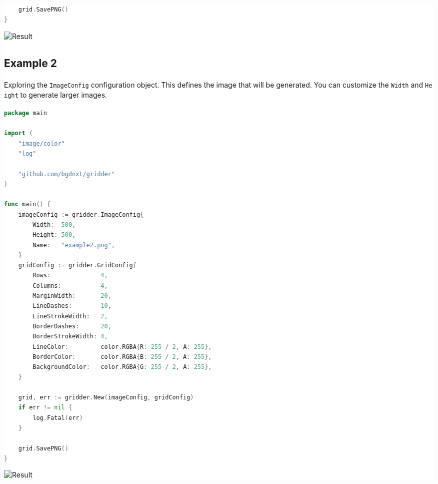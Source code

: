 ```go
	grid.SavePNG()
}
```

![Result](examples/example1/example1.png)

## Example 2

Exploring the `ImageConfig` configuration object. This defines the image that will be generated. You can customize the `Width` and `Height` to generate larger images.

```go
package main

import (
	"image/color"
	"log"

	"github.com/bgdnxt/gridder"
)

func main() {
	imageConfig := gridder.ImageConfig{
		Width:  500,
		Height: 500,
		Name:   "example2.png",
	}
	gridConfig := gridder.GridConfig{
		Rows:              4,
		Columns:           4,
		MarginWidth:       20,
		LineDashes:        10,
		LineStrokeWidth:   2,
		BorderDashes:      20,
		BorderStrokeWidth: 4,
		LineColor:         color.RGBA{R: 255 / 2, A: 255},
		BorderColor:       color.RGBA{B: 255 / 2, A: 255},
		BackgroundColor:   color.RGBA{G: 255 / 2, A: 255},
	}

	grid, err := gridder.New(imageConfig, gridConfig)
	if err != nil {
		log.Fatal(err)
	}

	grid.SavePNG()
}
```

![Result](examples/example2/example2.png)
